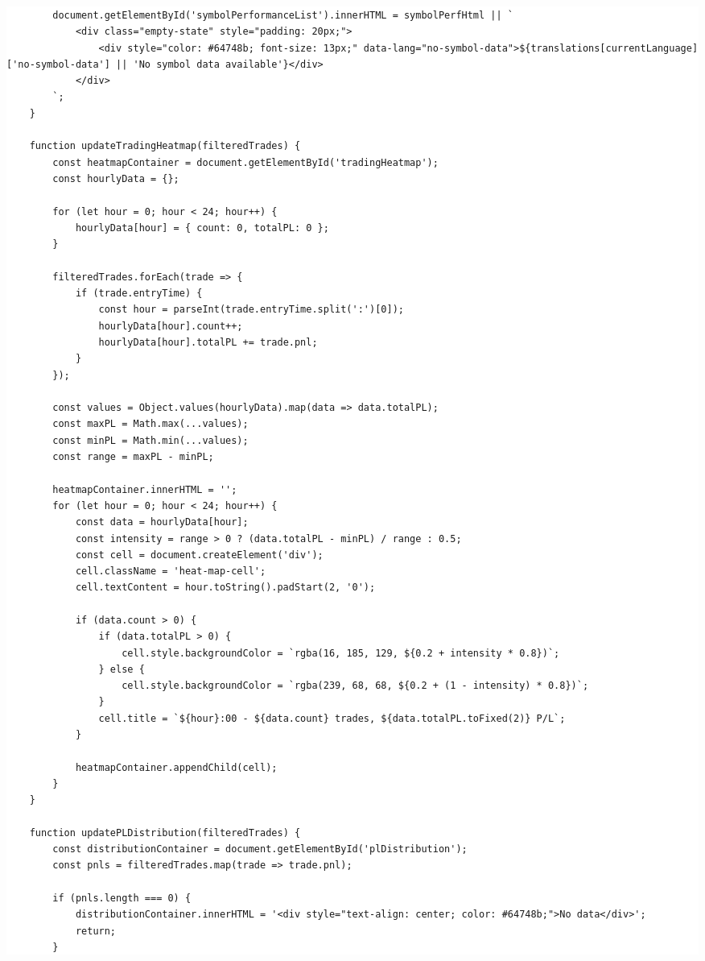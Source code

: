            document.getElementById('symbolPerformanceList').innerHTML = symbolPerfHtml || `
                <div class="empty-state" style="padding: 20px;">
                    <div style="color: #64748b; font-size: 13px;" data-lang="no-symbol-data">${translations[currentLanguage]['no-symbol-data'] || 'No symbol data available'}</div>
                </div>
            `;
        }

        function updateTradingHeatmap(filteredTrades) {
            const heatmapContainer = document.getElementById('tradingHeatmap');
            const hourlyData = {};
            
            for (let hour = 0; hour < 24; hour++) {
                hourlyData[hour] = { count: 0, totalPL: 0 };
            }
            
            filteredTrades.forEach(trade => {
                if (trade.entryTime) {
                    const hour = parseInt(trade.entryTime.split(':')[0]);
                    hourlyData[hour].count++;
                    hourlyData[hour].totalPL += trade.pnl;
                }
            });
            
            const values = Object.values(hourlyData).map(data => data.totalPL);
            const maxPL = Math.max(...values);
            const minPL = Math.min(...values);
            const range = maxPL - minPL;
            
            heatmapContainer.innerHTML = '';
            for (let hour = 0; hour < 24; hour++) {
                const data = hourlyData[hour];
                const intensity = range > 0 ? (data.totalPL - minPL) / range : 0.5;
                const cell = document.createElement('div');
                cell.className = 'heat-map-cell';
                cell.textContent = hour.toString().padStart(2, '0');
                
                if (data.count > 0) {
                    if (data.totalPL > 0) {
                        cell.style.backgroundColor = `rgba(16, 185, 129, ${0.2 + intensity * 0.8})`;
                    } else {
                        cell.style.backgroundColor = `rgba(239, 68, 68, ${0.2 + (1 - intensity) * 0.8})`;
                    }
                    cell.title = `${hour}:00 - ${data.count} trades, ${data.totalPL.toFixed(2)} P/L`;
                }
                
                heatmapContainer.appendChild(cell);
            }
        }

        function updatePLDistribution(filteredTrades) {
            const distributionContainer = document.getElementById('plDistribution');
            const pnls = filteredTrades.map(trade => trade.pnl);
            
            if (pnls.length === 0) {
                distributionContainer.innerHTML = '<div style="text-align: center; color: #64748b;">No data</div>';
                return;
            }
            